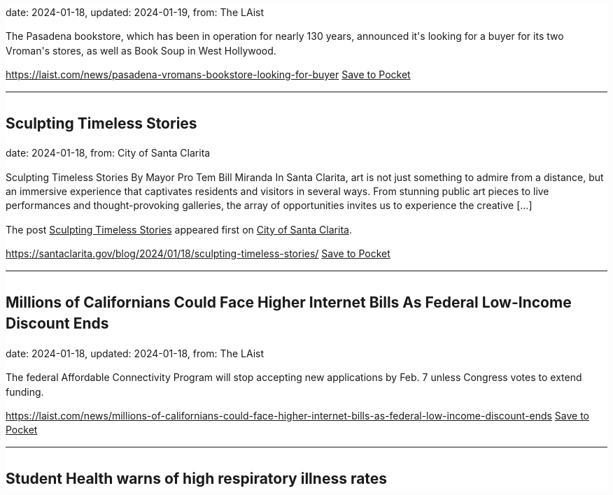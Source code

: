 date: 2024-01-18, updated: 2024-01-19, from: The LAist

The Pasadena bookstore, which has been in operation for nearly 130 years, announced it's looking for a buyer for its two Vroman's stores, as well as Book Soup in West Hollywood.

<span class="feed-item-link">
<a href="https://laist.com/news/pasadena-vromans-bookstore-looking-for-buyer">https://laist.com/news/pasadena-vromans-bookstore-looking-for-buyer</a> <a href="https://getpocket.com/save" class="pocket-btn" data-lang="en" data-save-url="https://laist.com/news/pasadena-vromans-bookstore-looking-for-buyer">Save to Pocket</a>
</span>

---

## Sculpting Timeless Stories

date: 2024-01-18, from: City of Santa Clarita

<p>Sculpting Timeless Stories By Mayor Pro Tem Bill Miranda In Santa Clarita, art is not just something to admire from a distance, but an immersive experience that captivates residents and visitors in several ways. From stunning public art pieces to live performances and thought-provoking galleries, the array of opportunities invites us to experience the creative [&#8230;]</p>
<p>The post <a href="https://santaclarita.gov/blog/2024/01/18/sculpting-timeless-stories/">Sculpting Timeless Stories</a> appeared first on <a href="https://santaclarita.gov">City of Santa Clarita</a>.</p>


<span class="feed-item-link">
<a href="https://santaclarita.gov/blog/2024/01/18/sculpting-timeless-stories/">https://santaclarita.gov/blog/2024/01/18/sculpting-timeless-stories/</a> <a href="https://getpocket.com/save" class="pocket-btn" data-lang="en" data-save-url="https://santaclarita.gov/blog/2024/01/18/sculpting-timeless-stories/">Save to Pocket</a>
</span>

---

## Millions of Californians Could Face Higher Internet Bills As Federal Low-Income Discount Ends

date: 2024-01-18, updated: 2024-01-18, from: The LAist

The federal Affordable Connectivity Program will stop accepting new applications by Feb. 7 unless Congress votes to extend funding.

<span class="feed-item-link">
<a href="https://laist.com/news/millions-of-californians-could-face-higher-internet-bills-as-federal-low-income-discount-ends">https://laist.com/news/millions-of-californians-could-face-higher-internet-bills-as-federal-low-income-discount-ends</a> <a href="https://getpocket.com/save" class="pocket-btn" data-lang="en" data-save-url="https://laist.com/news/millions-of-californians-could-face-higher-internet-bills-as-federal-low-income-discount-ends">Save to Pocket</a>
</span>

---

## Student Health warns of high respiratory illness rates
